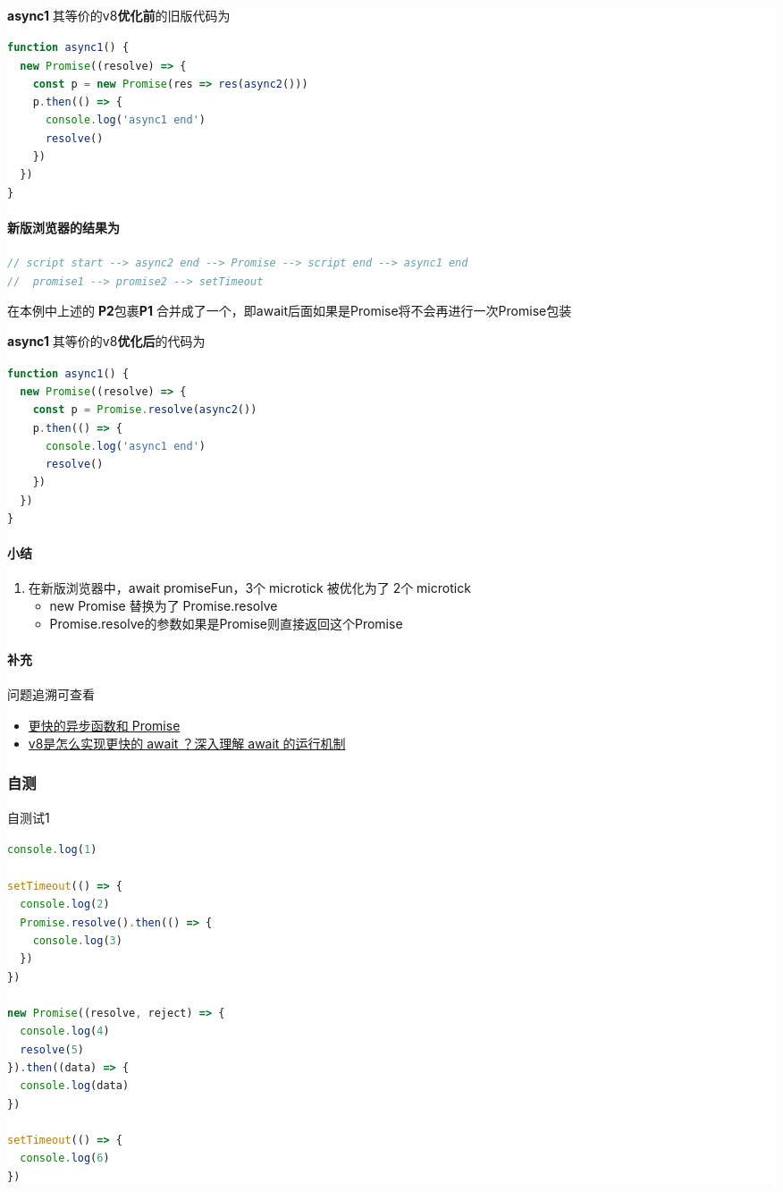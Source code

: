 **async1** 其等价的v8**优化前**的旧版代码为
```js
function async1() {
  new Promise((resolve) => {
    const p = new Promise(res => res(async2()))
    p.then(() => {
      console.log('async1 end')
      resolve()
    })
  })
}
```

#### 新版浏览器的结果为

```js
// script start --> async2 end --> Promise --> script end --> async1 end
//  promise1 --> promise2 --> setTimeout
```
在本例中上述的 **P2**包裹**P1** 合并成了一个，即await后面如果是Promise将不会再进行一次Promise包装

**async1** 其等价的v8**优化后**的代码为
```js
function async1() {
  new Promise((resolve) => {
    const p = Promise.resolve(async2())
    p.then(() => {
      console.log('async1 end')
      resolve()
    })
  })
}
```

#### 小结
1. 在新版浏览器中，await promiseFun，3个 microtick 被优化为了 2个 microtick
   * new Promise 替换为了 Promise.resolve
   * Promise.resolve的参数如果是Promise则直接返回这个Promise

#### 补充
问题追溯可查看
* [更快的异步函数和 Promise](https://v8.js.cn/blog/fast-async/)
* [v8是怎么实现更快的 await ？深入理解 await 的运行机制](https://zhuanlan.zhihu.com/p/53944576)

### 自测
自测试1
```js
console.log(1)

setTimeout(() => {
  console.log(2)
  Promise.resolve().then(() => {
    console.log(3)
  })
})

new Promise((resolve, reject) => {
  console.log(4)
  resolve(5)
}).then((data) => {
  console.log(data)
})

setTimeout(() => {
  console.log(6)
})
```